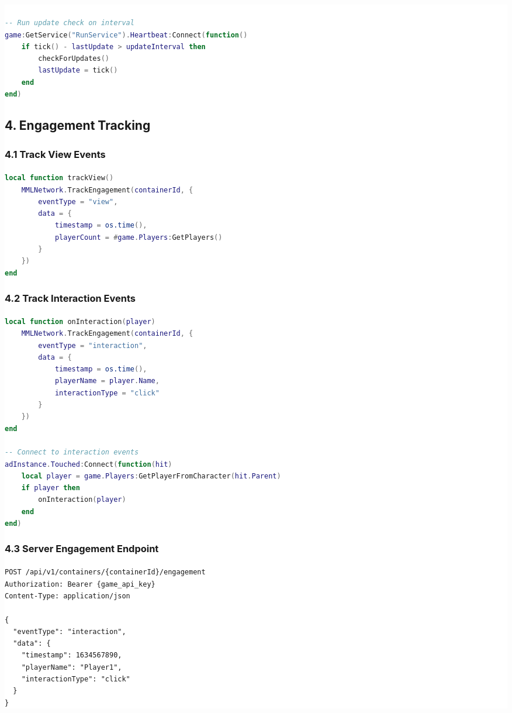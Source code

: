 ```lua

-- Run update check on interval
game:GetService("RunService").Heartbeat:Connect(function()
    if tick() - lastUpdate > updateInterval then
        checkForUpdates()
        lastUpdate = tick()
    end
end)
```

## 4. Engagement Tracking

### 4.1 Track View Events
```lua
local function trackView()
    MMLNetwork.TrackEngagement(containerId, {
        eventType = "view",
        data = {
            timestamp = os.time(),
            playerCount = #game.Players:GetPlayers()
        }
    })
end
```

### 4.2 Track Interaction Events
```lua
local function onInteraction(player)
    MMLNetwork.TrackEngagement(containerId, {
        eventType = "interaction",
        data = {
            timestamp = os.time(),
            playerName = player.Name,
            interactionType = "click"
        }
    })
end

-- Connect to interaction events
adInstance.Touched:Connect(function(hit)
    local player = game.Players:GetPlayerFromCharacter(hit.Parent)
    if player then
        onInteraction(player)
    end
end)
```

### 4.3 Server Engagement Endpoint
```http
POST /api/v1/containers/{containerId}/engagement
Authorization: Bearer {game_api_key}
Content-Type: application/json

{
  "eventType": "interaction",
  "data": {
    "timestamp": 1634567890,
    "playerName": "Player1",
    "interactionType": "click"
  }
}
```
